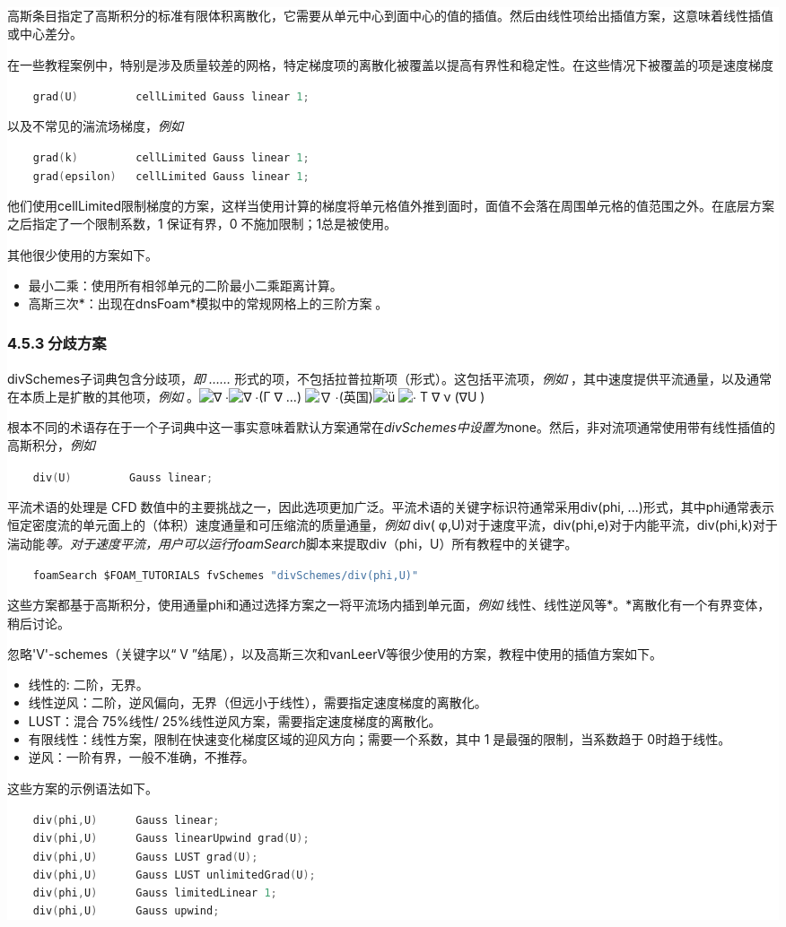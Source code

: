高斯条目指定了高斯积分的标准有限体积离散化，它需要从单元中心到面中心的值的插值。然后由线性项给出插值方案，这意味着线性插值或中心差分。

在一些教程案例中，特别是涉及质量较差的网格，特定梯度项的离散化被覆盖以提高有界性和稳定性。在这些情况下被覆盖的项是速度梯度

```c
    grad(U)         cellLimited Gauss linear 1;
```

以及不常见的湍流场梯度，*例如* 

```c
    grad(k)         cellLimited Gauss linear 1;
    grad(epsilon)   cellLimited Gauss linear 1;
```


他们使用cellLimited限制梯度的方案，这样当使用计算的梯度将单元格值外推到面时，面值不会落在周围单元格的值范围之外。在底层方案之后指定了一个限制系数，1 保证有界，0 不施加限制；1总是被使用。

其他很少使用的方案如下。

- 最小二乘：使用所有相邻单元的二阶最小二乘距离计算。
- 高斯三次*：出现在dnsFoam*模拟中的常规网格上的三阶方案 。

### 4.5.3 分歧方案

divSchemes子词典包含分歧项，*即* *……* 形式的项，不包括拉普拉斯项（形式）。这包括平流项，*例如* ，其中速度提供平流通量，以及通常在本质上是扩散的其他项，*例如* 。![∇ ∙](https://cdn.cfd.direct/docs/user-guide-v9/img/user311x.png)![∇ ∙(Γ ∇ ...)](https://cdn.cfd.direct/docs/user-guide-v9/img/user312x.png) ![∇ ∙(英国)](https://cdn.cfd.direct/docs/user-guide-v9/img/user313x.png)![ü](https://cdn.cfd.direct/docs/user-guide-v9/img/user314x.png) ![  ∙ T ∇ ν (∇U )](https://cdn.cfd.direct/docs/user-guide-v9/img/user315x.png)

根本不同的术语存在于一个子词典中这一事实意味着默认方案通常在*divSchemes中设置为*none。然后，非对流项通常使用带有线性插值的高斯积分，*例如* 

```c
    div(U)         Gauss linear;
```

平流术语的处理是 CFD 数值中的主要挑战之一，因此选项更加广泛。平流术语的关键字标识符通常采用div(phi, ...)形式，其中phi通常表示恒定密度流的单元面上的（体积）速度通量和可压缩流的质量通量，*例如* div( φ,U)对于速度平流，div(phi,e)对于内能平流，div(phi,k)对于湍动能*等。*对于速度平流，用户可以运行*foamSearch*脚本来提取div（phi，U）所有教程中的关键字。

```c
    foamSearch $FOAM_TUTORIALS fvSchemes "divSchemes/div(phi,U)"
```

这些方案都基于高斯积分，使用通量phi和通过选择方案之一将平流场内插到单元面，*例如* 线性、线性逆风等*。*离散化有一个有界变体，稍后讨论。

忽略'V'-schemes（关键字以“ V ”结尾），以及高斯三次和vanLeerV等很少使用的方案，教程中使用的插值方案如下。

- 线性的: 二阶，无界。
- 线性逆风：二阶，逆风偏向，无界（但远小于线性），需要指定速度梯度的离散化。
- LUST：混合 75%线性/ 25%线性逆风方案，需要指定速度梯度的离散化。
- 有限线性：线性方案，限制在快速变化梯度区域的迎风方向；需要一个系数，其中 1 是最强的限制，当系数趋于 0时趋于线性。
- 逆风：一阶有界，一般不准确，不推荐。

这些方案的示例语法如下。

```c
    div(phi,U)      Gauss linear;
    div(phi,U)      Gauss linearUpwind grad(U);
    div(phi,U)      Gauss LUST grad(U);
    div(phi,U)      Gauss LUST unlimitedGrad(U);
    div(phi,U)      Gauss limitedLinear 1;
    div(phi,U)      Gauss upwind;
```
